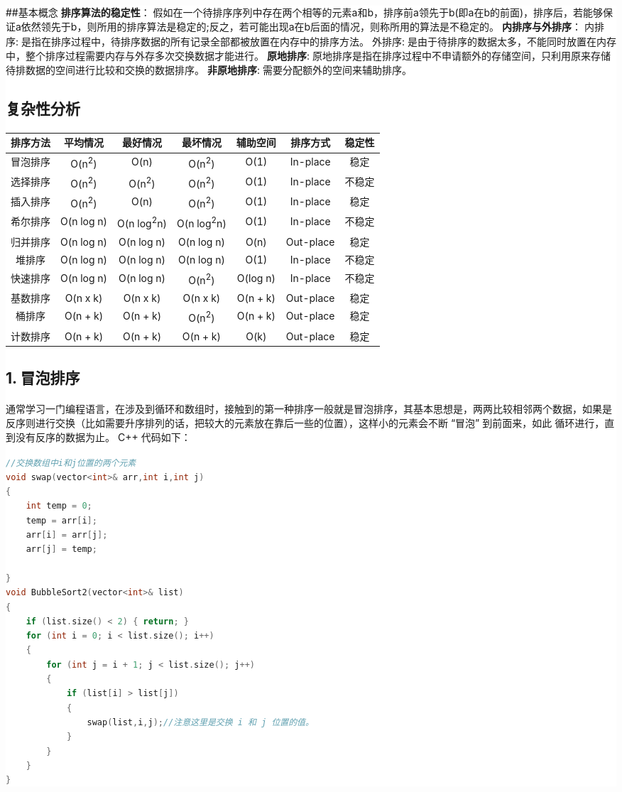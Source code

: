##基本概念
**排序算法的稳定性**：
假如在一个待排序序列中存在两个相等的元素a和b，排序前a领先于b(即a在b的前面)，排序后，若能够保证a依然领先于b，则所用的排序算法是稳定的;反之，若可能出现a在b后面的情况，则称所用的算法是不稳定的。
**内排序与外排序**：
内排序: 是指在排序过程中，待排序数据的所有记录全部都被放置在内存中的排序方法。
外排序: 是由于待排序的数据太多，不能同时放置在内存中，整个排序过程需要内存与外存多次交换数据才能进行。
**原地排序**:
原地排序是指在排序过程中不申请额外的存储空间，只利用原来存储待排数据的空间进行比较和交换的数据排序。
**非原地排序**:
需要分配额外的空间来辅助排序。

## 复杂性分析
|排序方法|    平均情况    |      最好情况       |      最坏情况       |辅助空间|排序方式 |稳定性|
|:------:|:--------------:|:-------------------:|:-------------------:|:------:|:-------:|:----:|
|冒泡排序|O(n<sup>2</sup>)|        O(n)         |  O(n<sup>2</sup>)   |  O(1)  |In-place | 稳定 |
|选择排序|O(n<sup>2</sup>)|  O(n<sup>2</sup>)   |  O(n<sup>2</sup>)   |  O(1)  |In-place |不稳定|
|插入排序|O(n<sup>2</sup>)|        O(n)         |  O(n<sup>2</sup>)   |  O(1)  |In-place | 稳定 |
|希尔排序|   O(n log n)   |O(n log<sup>2</sup>n)|O(n log<sup>2</sup>n)|  O(1)  |In-place |不稳定|
|归并排序|   O(n log n)   |     O(n log n)      |     O(n log n)      |  O(n)  |Out-place| 稳定 |
| 堆排序 |   O(n log n)   |     O(n log n)      |     O(n log n)      |  O(1)  |In-place |不稳定|
|快速排序|   O(n log n)   |     O(n log n)      |  O(n<sup>2</sup>)   |O(log n)|In-place |不稳定|
|基数排序|    O(n x k)    |      O(n x k)       |      O(n x k)       |O(n + k)|Out-place| 稳定 |
| 桶排序 |    O(n + k)    |      O(n + k)       |  O(n<sup>2</sup>)   |O(n + k)|Out-place| 稳定 |
|计数排序|    O(n + k)    |      O(n + k)       |      O(n + k)       |  O(k)  |Out-place| 稳定 |

## 1. 冒泡排序
通常学习一门编程语言，在涉及到循环和数组时，接触到的第一种排序一般就是冒泡排序，其基本思想是，两两比较相邻两个数据，如果是反序则进行交换（比如需要升序排列的话，把较大的元素放在靠后一些的位置），这样小的元素会不断 “冒泡” 到前面来，如此 循环进行，直到没有反序的数据为止。
C++ 代码如下：
```cpp
//交换数组中i和j位置的两个元素
void swap(vector<int>& arr,int i,int j)
{
	int temp = 0;
	temp = arr[i];
	arr[i] = arr[j];
	arr[j] = temp;

}
void BubbleSort2(vector<int>& list)
{
	if (list.size() < 2) { return; }
	for (int i = 0; i < list.size(); i++)
	{
		for (int j = i + 1; j < list.size(); j++)
		{
			if (list[i] > list[j])
			{
				swap(list,i,j);//注意这里是交换 i 和 j 位置的值。
			}
		}
	}
}
```